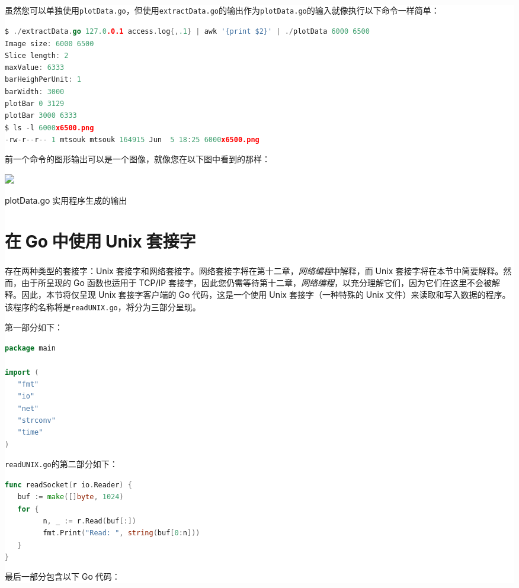 虽然您可以单独使用`plotData.go`，但使用`extractData.go`的输出作为`plotData.go`的输入就像执行以下命令一样简单：

```go
$ ./extractData.go 127.0.0.1 access.log{,.1} | awk '{print $2}' | ./plotData 6000 6500
Image size: 6000 6500
Slice length: 2
maxValue: 6333
barHeighPerUnit: 1
barWidth: 3000
plotBar 0 3129
plotBar 3000 6333
$ ls -l 6000x6500.png
-rw-r--r-- 1 mtsouk mtsouk 164915 Jun  5 18:25 6000x6500.png
```

前一个命令的图形输出可以是一个图像，就像您在以下图中看到的那样：

![](img/ee09e9bd-e219-47d1-98f4-47de7bc75848.png)

plotData.go 实用程序生成的输出

# 在 Go 中使用 Unix 套接字

存在两种类型的套接字：Unix 套接字和网络套接字。网络套接字将在第十二章，*网络编程*中解释，而 Unix 套接字将在本节中简要解释。然而，由于所呈现的 Go 函数也适用于 TCP/IP 套接字，因此您仍需等待第十二章，*网络编程*，以充分理解它们，因为它们在这里不会被解释。因此，本节将仅呈现 Unix 套接字客户端的 Go 代码，这是一个使用 Unix 套接字（一种特殊的 Unix 文件）来读取和写入数据的程序。该程序的名称将是`readUNIX.go`，将分为三部分呈现。

第一部分如下：

```go
package main 

import ( 
   "fmt" 
   "io" 
   "net" 
   "strconv" 
   "time" 
) 
```

`readUNIX.go`的第二部分如下：

```go
func readSocket(r io.Reader) { 
   buf := make([]byte, 1024) 
   for { 
         n, _ := r.Read(buf[:]) 
         fmt.Print("Read: ", string(buf[0:n])) 
   } 
} 
```

最后一部分包含以下 Go 代码：
